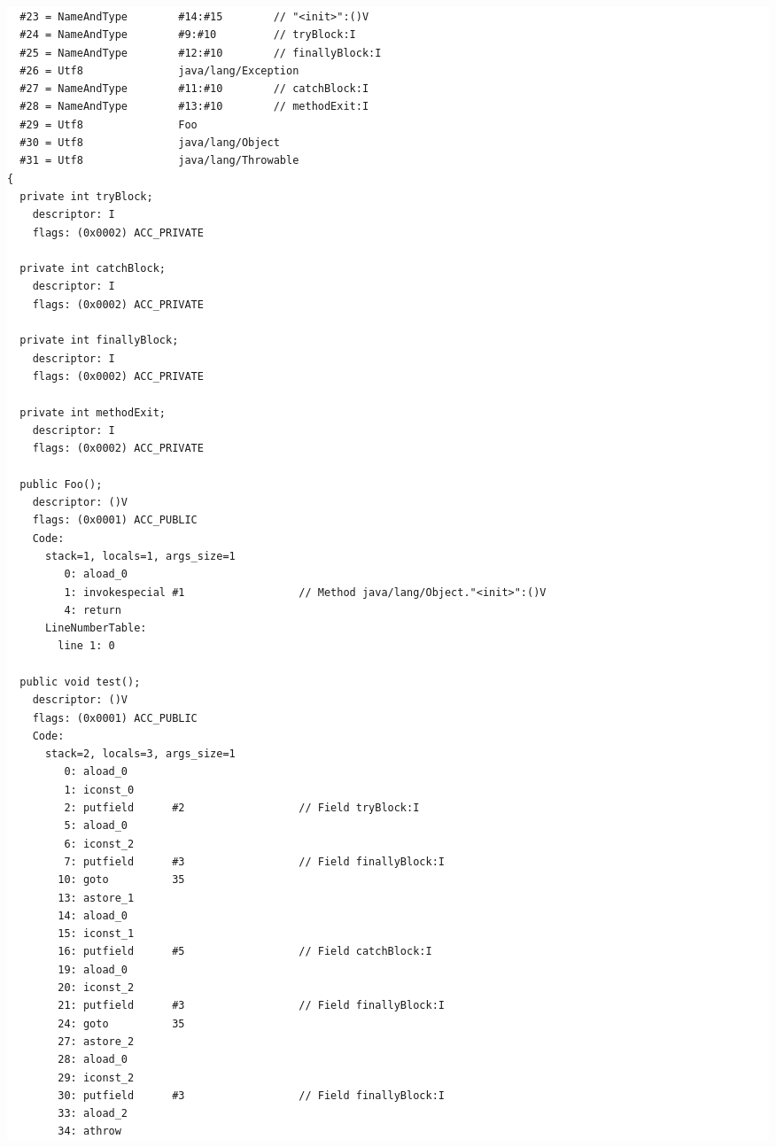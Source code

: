 ~~~
  #23 = NameAndType        #14:#15        // "<init>":()V
  #24 = NameAndType        #9:#10         // tryBlock:I
  #25 = NameAndType        #12:#10        // finallyBlock:I
  #26 = Utf8               java/lang/Exception
  #27 = NameAndType        #11:#10        // catchBlock:I
  #28 = NameAndType        #13:#10        // methodExit:I
  #29 = Utf8               Foo
  #30 = Utf8               java/lang/Object
  #31 = Utf8               java/lang/Throwable
{
  private int tryBlock;
    descriptor: I
    flags: (0x0002) ACC_PRIVATE

  private int catchBlock;
    descriptor: I
    flags: (0x0002) ACC_PRIVATE

  private int finallyBlock;
    descriptor: I
    flags: (0x0002) ACC_PRIVATE

  private int methodExit;
    descriptor: I
    flags: (0x0002) ACC_PRIVATE

  public Foo();
    descriptor: ()V
    flags: (0x0001) ACC_PUBLIC
    Code:
      stack=1, locals=1, args_size=1
         0: aload_0
         1: invokespecial #1                  // Method java/lang/Object."<init>":()V
         4: return
      LineNumberTable:
        line 1: 0

  public void test();
    descriptor: ()V
    flags: (0x0001) ACC_PUBLIC
    Code:
      stack=2, locals=3, args_size=1
         0: aload_0
         1: iconst_0
         2: putfield      #2                  // Field tryBlock:I
         5: aload_0
         6: iconst_2
         7: putfield      #3                  // Field finallyBlock:I
        10: goto          35
        13: astore_1
        14: aload_0
        15: iconst_1
        16: putfield      #5                  // Field catchBlock:I
        19: aload_0
        20: iconst_2
        21: putfield      #3                  // Field finallyBlock:I
        24: goto          35
        27: astore_2
        28: aload_0
        29: iconst_2
        30: putfield      #3                  // Field finallyBlock:I
        33: aload_2
        34: athrow
~~~